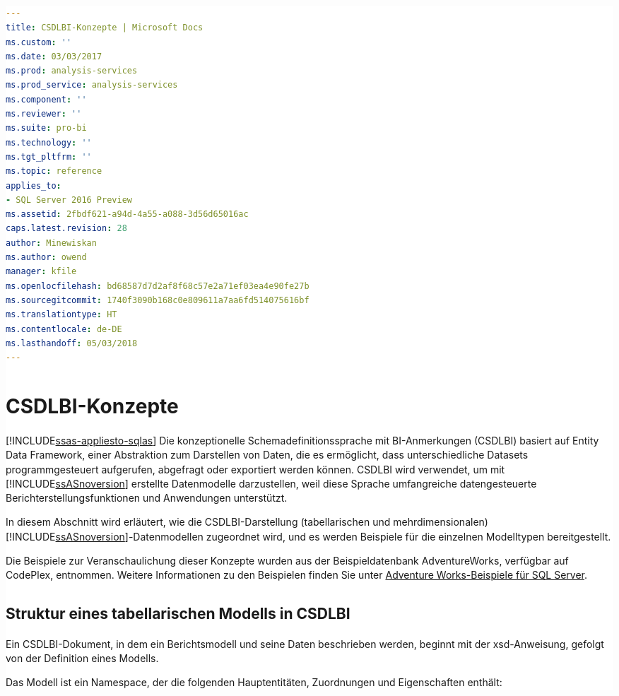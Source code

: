 ```yaml
---
title: CSDLBI-Konzepte | Microsoft Docs
ms.custom: ''
ms.date: 03/03/2017
ms.prod: analysis-services
ms.prod_service: analysis-services
ms.component: ''
ms.reviewer: ''
ms.suite: pro-bi
ms.technology: ''
ms.tgt_pltfrm: ''
ms.topic: reference
applies_to:
- SQL Server 2016 Preview
ms.assetid: 2fbdf621-a94d-4a55-a088-3d56d65016ac
caps.latest.revision: 28
author: Minewiskan
ms.author: owend
manager: kfile
ms.openlocfilehash: bd68587d7d2af8f68c57e2a71ef03ea4e90fe27b
ms.sourcegitcommit: 1740f3090b168c0e809611a7aa6fd514075616bf
ms.translationtype: HT
ms.contentlocale: de-DE
ms.lasthandoff: 05/03/2018
---
```

# <a name="csdlbi-concepts"></a>CSDLBI-Konzepte
[!INCLUDE[ssas-appliesto-sqlas](../../includes/ssas-appliesto-sqlas.md)]
  Die konzeptionelle Schemadefinitionssprache mit BI-Anmerkungen (CSDLBI) basiert auf Entity Data Framework, einer Abstraktion zum Darstellen von Daten, die es ermöglicht, dass unterschiedliche Datasets programmgesteuert aufgerufen, abgefragt oder exportiert werden können. CSDLBI wird verwendet, um mit [!INCLUDE[ssASnoversion](../../includes/ssasnoversion-md.md)] erstellte Datenmodelle darzustellen, weil diese Sprache umfangreiche datengesteuerte Berichterstellungsfunktionen und Anwendungen unterstützt.  
  
 In diesem Abschnitt wird erläutert, wie die CSDLBI-Darstellung (tabellarischen und mehrdimensionalen) [!INCLUDE[ssASnoversion](../../includes/ssasnoversion-md.md)]-Datenmodellen zugeordnet wird, und es werden Beispiele für die einzelnen Modelltypen bereitgestellt.  
  
 Die Beispiele zur Veranschaulichung dieser Konzepte wurden aus der Beispieldatenbank AdventureWorks, verfügbar auf CodePlex, entnommen. Weitere Informationen zu den Beispielen finden Sie unter [Adventure Works-Beispiele für SQL Server](http://go.microsoft.com/fwlink/?linkID=220093).  
  
## <a name="structure-of-a-tabular-model-in-csdlbi"></a>Struktur eines tabellarischen Modells in CSDLBI  
 Ein CSDLBI-Dokument, in dem ein Berichtsmodell und seine Daten beschrieben werden, beginnt mit der xsd-Anweisung, gefolgt von der Definition eines Modells.  
  
 Das Modell ist ein Namespace, der die folgenden Hauptentitäten, Zuordnungen und Eigenschaften enthält:  
  